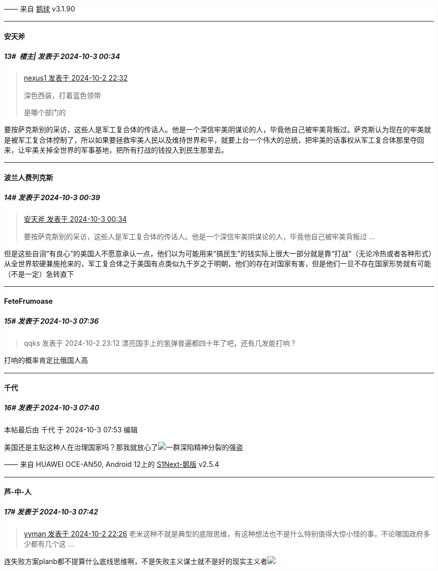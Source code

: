 —— 来自 [鹅球](https://www.pgyer.com/GcUxKd4w) v3.1.90

*****

####  安天斧  
##### 13#         楼主| 发表于 2024-10-3 00:34

<blockquote><a href="httphttps://bbs.saraba1st.com/2b/forum.php?mod=redirect&amp;goto=findpost&amp;pid=66364136&amp;ptid=2201817" target="_blank">nexus1 发表于 2024-10-2 22:32</a>

深色西装，打着蓝色领带

是哪个部门的</blockquote>
要按萨克斯别的采访，这些人是军工复合体的传话人。他是一个深信牢美阴谋论的人，毕竟他自己被牢美背叛过。萨克斯认为现在的牢美就是被军工复合体控制了，所以如果要拯救牢美人民以及维持世界和平，就要上台一个伟大的总统，把牢美的话事权从军工复合体那里夺回来，让牢美关掉全世界的军事基地，把所有打战的钱投入到民生那里去。

*****

####  波兰人费列克斯  
##### 14#       发表于 2024-10-3 00:39

<blockquote><a href="httphttps://bbs.saraba1st.com/2b/forum.php?mod=redirect&amp;goto=findpost&amp;pid=66364740&amp;ptid=2201817" target="_blank">安天斧 发表于 2024-10-3 00:34</a>

要按萨克斯别的采访，这些人是军工复合体的传话人。他是一个深信牢美阴谋论的人，毕竟他自己被牢美背叛过 ...</blockquote>
但是这些自诩“有良心”的美国人不愿意承认一点，他们以为可能用来“搞民生”的钱实际上很大一部分就是靠“打战”（无论冷热或者各种形式）从全世界软硬兼施抢来的，军工复合体之于美国有点类似九千岁之于明朝，他们的存在对国家有害，但是他们一旦不存在国家形势就有可能（不是一定）急转直下

*****

####  FeteFrumoase  
##### 15#       发表于 2024-10-3 07:36

<blockquote>qqks 发表于 2024-10-2 23:12
漂亮国手上的氢弹普遍都四十年了吧，还有几发能打响？</blockquote>
打响的概率肯定比俄国人高

*****

####  千代  
##### 16#       发表于 2024-10-3 07:40

 本帖最后由 千代 于 2024-10-3 07:53 编辑 

美国还是主贴这种人在治理国家吗？那我就放心了<img src="https://static.saraba1st.com/image/smiley/face2017/049.png" referrerpolicy="no-referrer">一群深陷精神分裂的强盗

—— 来自 HUAWEI OCE-AN50, Android 12上的 [S1Next-鹅版](https://github.com/ykrank/S1-Next/releases) v2.5.4

*****

####  芦-中-人  
##### 17#       发表于 2024-10-3 07:42

<blockquote><a href="httphttps://bbs.saraba1st.com/2b/forum.php?mod=redirect&amp;goto=findpost&amp;pid=66364099&amp;ptid=2201817" target="_blank">yyman 发表于 2024-10-2 22:26</a>
老米这种不就是典型的底限思维，有这种想法也不是什么特别值得大惊小怪的事，不论哪国政府多少都有几个这 ...</blockquote>
连失败方案planb都不提算什么底线思维啊，不是失败主义谋士就不是好的现实主义者<img src="https://static.saraba1st.com/image/smiley/face2017/037.png" referrerpolicy="no-referrer">
